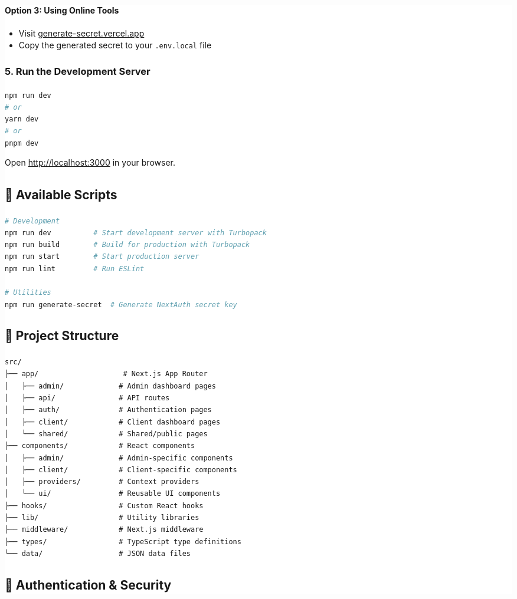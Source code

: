 #### Option 3: Using Online Tools
- Visit [generate-secret.vercel.app](https://generate-secret.vercel.app)
- Copy the generated secret to your `.env.local` file

### 5. Run the Development Server

```bash
npm run dev
# or
yarn dev
# or
pnpm dev
```

Open [http://localhost:3000](http://localhost:3000) in your browser.

## 🔧 Available Scripts

```bash
# Development
npm run dev          # Start development server with Turbopack
npm run build        # Build for production with Turbopack
npm run start        # Start production server
npm run lint         # Run ESLint

# Utilities
npm run generate-secret  # Generate NextAuth secret key
```

## 📁 Project Structure

```
src/
├── app/                    # Next.js App Router
│   ├── admin/             # Admin dashboard pages
│   ├── api/               # API routes
│   ├── auth/              # Authentication pages
│   ├── client/            # Client dashboard pages
│   └── shared/            # Shared/public pages
├── components/            # React components
│   ├── admin/             # Admin-specific components
│   ├── client/            # Client-specific components
│   ├── providers/         # Context providers
│   └── ui/                # Reusable UI components
├── hooks/                 # Custom React hooks
├── lib/                   # Utility libraries
├── middleware/            # Next.js middleware
├── types/                 # TypeScript type definitions
└── data/                  # JSON data files
```

## 🔐 Authentication & Security
